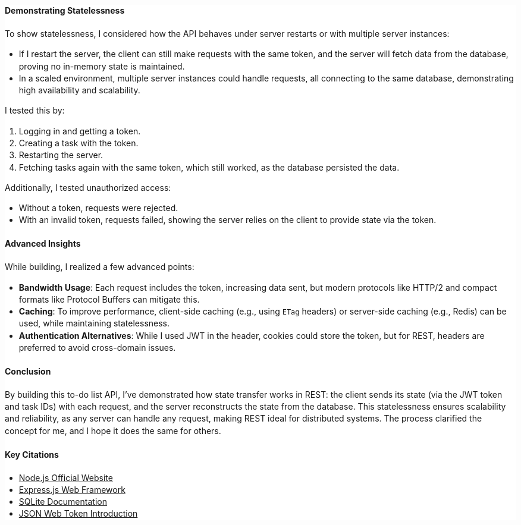 
#### Demonstrating Statelessness
To show statelessness, I considered how the API behaves under server restarts or with multiple server instances:
- If I restart the server, the client can still make requests with the same token, and the server will fetch data from the database, proving no in-memory state is maintained.
- In a scaled environment, multiple server instances could handle requests, all connecting to the same database, demonstrating high availability and scalability.

I tested this by:
1. Logging in and getting a token.
2. Creating a task with the token.
3. Restarting the server.
4. Fetching tasks again with the same token, which still worked, as the database persisted the data.

Additionally, I tested unauthorized access:
- Without a token, requests were rejected.
- With an invalid token, requests failed, showing the server relies on the client to provide state via the token.

#### Advanced Insights
While building, I realized a few advanced points:
- **Bandwidth Usage**: Each request includes the token, increasing data sent, but modern protocols like HTTP/2 and compact formats like Protocol Buffers can mitigate this.
- **Caching**: To improve performance, client-side caching (e.g., using `ETag` headers) or server-side caching (e.g., Redis) can be used, while maintaining statelessness.
- **Authentication Alternatives**: While I used JWT in the header, cookies could store the token, but for REST, headers are preferred to avoid cross-domain issues.

#### Conclusion
By building this to-do list API, I’ve demonstrated how state transfer works in REST: the client sends its state (via the JWT token and task IDs) with each request, and the server reconstructs the state from the database. This statelessness ensures scalability and reliability, as any server can handle any request, making REST ideal for distributed systems. The process clarified the concept for me, and I hope it does the same for others.

#### Key Citations
- [Node.js Official Website](https://nodejs.org/en/)
- [Express.js Web Framework](https://expressjs.com/)
- [SQLite Documentation](https://www.sqlite.org/docs.html)
- [JSON Web Token Introduction](https://jwt.io/introduction/)

